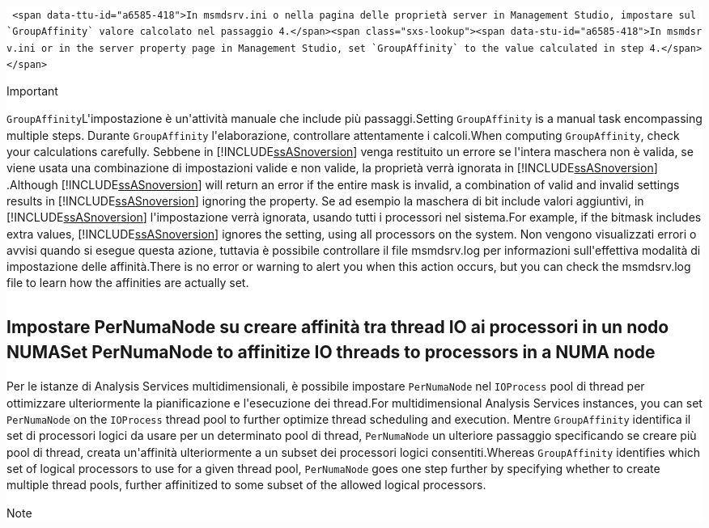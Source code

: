     <span data-ttu-id="a6585-418">In msmdsrv.ini o nella pagina delle proprietà server in Management Studio, impostare sul `GroupAffinity` valore calcolato nel passaggio 4.</span><span class="sxs-lookup"><span data-stu-id="a6585-418">In msmdsrv.ini or in the server property page in Management Studio, set `GroupAffinity` to the value calculated in step 4.</span></span>

> [!IMPORTANT]
>  <span data-ttu-id="a6585-419">`GroupAffinity`L'impostazione è un'attività manuale che include più passaggi.</span><span class="sxs-lookup"><span data-stu-id="a6585-419">Setting `GroupAffinity` is a manual task encompassing multiple steps.</span></span> <span data-ttu-id="a6585-420">Durante `GroupAffinity` l'elaborazione, controllare attentamente i calcoli.</span><span class="sxs-lookup"><span data-stu-id="a6585-420">When computing `GroupAffinity`, check your calculations carefully.</span></span> <span data-ttu-id="a6585-421">Sebbene in [!INCLUDE[ssASnoversion](../../includes/ssasnoversion-md.md)] venga restituito un errore se l'intera maschera non è valida, se viene usata una combinazione di impostazioni valide e non valide, la proprietà verrà ignorata in [!INCLUDE[ssASnoversion](../../includes/ssasnoversion-md.md)] .</span><span class="sxs-lookup"><span data-stu-id="a6585-421">Although [!INCLUDE[ssASnoversion](../../includes/ssasnoversion-md.md)] will return an error if the entire mask is invalid, a combination of valid and invalid settings results in [!INCLUDE[ssASnoversion](../../includes/ssasnoversion-md.md)] ignoring the property.</span></span> <span data-ttu-id="a6585-422">Se ad esempio la maschera di bit include valori aggiuntivi, in [!INCLUDE[ssASnoversion](../../includes/ssasnoversion-md.md)] l'impostazione verrà ignorata, usando tutti i processori nel sistema.</span><span class="sxs-lookup"><span data-stu-id="a6585-422">For example, if the bitmask includes extra values, [!INCLUDE[ssASnoversion](../../includes/ssasnoversion-md.md)] ignores the setting, using all processors on the system.</span></span> <span data-ttu-id="a6585-423">Non vengono visualizzati errori o avvisi quando si esegue questa azione, tuttavia è possibile controllare il file msmdsrv.log per informazioni sull'effettiva modalità di impostazione delle affinità.</span><span class="sxs-lookup"><span data-stu-id="a6585-423">There is no error or warning to alert you when this action occurs, but you can check the msmdsrv.log file to learn how the affinities are actually set.</span></span>

##  <a name="set-pernumanode-to-affinitize-io-threads-to-processors-in-a-numa-node"></a><a name="bkmk_pernumanode"></a><span data-ttu-id="a6585-424">Impostare PerNumaNode su creare affinità tra thread IO ai processori in un nodo NUMA</span><span class="sxs-lookup"><span data-stu-id="a6585-424">Set PerNumaNode to affinitize IO threads to processors in a NUMA node</span></span>
 <span data-ttu-id="a6585-425">Per le istanze di Analysis Services multidimensionali, è possibile impostare `PerNumaNode` nel `IOProcess` pool di thread per ottimizzare ulteriormente la pianificazione e l'esecuzione dei thread.</span><span class="sxs-lookup"><span data-stu-id="a6585-425">For multidimensional Analysis Services instances, you can set `PerNumaNode` on the `IOProcess` thread pool to further optimize thread scheduling and execution.</span></span> <span data-ttu-id="a6585-426">Mentre `GroupAffinity` identifica il set di processori logici da usare per un determinato pool di thread, `PerNumaNode` un ulteriore passaggio specificando se creare più pool di thread, creata un'affinità ulteriormente a un subset dei processori logici consentiti.</span><span class="sxs-lookup"><span data-stu-id="a6585-426">Whereas `GroupAffinity` identifies which set of logical processors to use for a given thread pool, `PerNumaNode` goes one step further by specifying whether to create multiple thread pools, further affinitized to some subset of the allowed logical processors.</span></span>

> [!NOTE]
